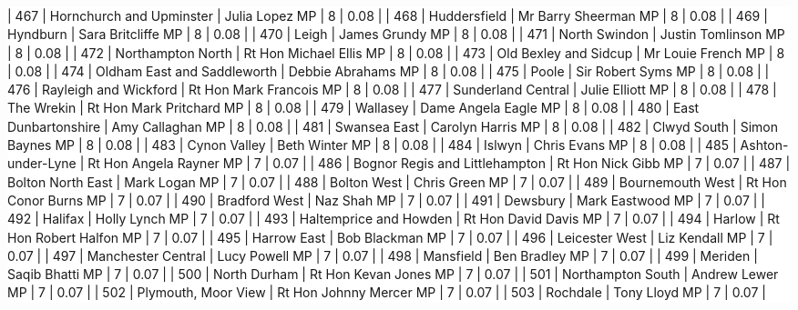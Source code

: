 | 467 | Hornchurch and Upminster | Julia Lopez MP | 8 | 0.08 |
| 468 | Huddersfield | Mr Barry Sheerman MP | 8 | 0.08 |
| 469 | Hyndburn | Sara Britcliffe MP | 8 | 0.08 |
| 470 | Leigh | James Grundy MP | 8 | 0.08 |
| 471 | North Swindon | Justin Tomlinson MP | 8 | 0.08 |
| 472 | Northampton North | Rt Hon Michael Ellis MP | 8 | 0.08 |
| 473 | Old Bexley and Sidcup | Mr Louie French MP | 8 | 0.08 |
| 474 | Oldham East and Saddleworth | Debbie Abrahams MP | 8 | 0.08 |
| 475 | Poole | Sir Robert Syms MP | 8 | 0.08 |
| 476 | Rayleigh and Wickford | Rt Hon Mark Francois MP | 8 | 0.08 |
| 477 | Sunderland Central | Julie Elliott MP | 8 | 0.08 |
| 478 | The Wrekin | Rt Hon Mark Pritchard MP | 8 | 0.08 |
| 479 | Wallasey | Dame Angela Eagle MP | 8 | 0.08 |
| 480 | East Dunbartonshire | Amy Callaghan MP | 8 | 0.08 |
| 481 | Swansea East | Carolyn Harris MP | 8 | 0.08 |
| 482 | Clwyd South | Simon Baynes MP | 8 | 0.08 |
| 483 | Cynon Valley | Beth Winter MP | 8 | 0.08 |
| 484 | Islwyn | Chris Evans MP | 8 | 0.08 |
| 485 | Ashton-under-Lyne | Rt Hon Angela Rayner MP | 7 | 0.07 |
| 486 | Bognor Regis and Littlehampton | Rt Hon Nick Gibb MP | 7 | 0.07 |
| 487 | Bolton North East | Mark Logan MP | 7 | 0.07 |
| 488 | Bolton West | Chris Green MP | 7 | 0.07 |
| 489 | Bournemouth West | Rt Hon Conor Burns MP | 7 | 0.07 |
| 490 | Bradford West | Naz Shah MP | 7 | 0.07 |
| 491 | Dewsbury | Mark Eastwood MP | 7 | 0.07 |
| 492 | Halifax | Holly Lynch MP | 7 | 0.07 |
| 493 | Haltemprice and Howden | Rt Hon David Davis MP | 7 | 0.07 |
| 494 | Harlow | Rt Hon Robert Halfon MP | 7 | 0.07 |
| 495 | Harrow East | Bob Blackman MP | 7 | 0.07 |
| 496 | Leicester West | Liz Kendall MP | 7 | 0.07 |
| 497 | Manchester Central | Lucy Powell MP | 7 | 0.07 |
| 498 | Mansfield | Ben Bradley MP | 7 | 0.07 |
| 499 | Meriden | Saqib Bhatti MP | 7 | 0.07 |
| 500 | North Durham | Rt Hon Kevan Jones MP | 7 | 0.07 |
| 501 | Northampton South | Andrew Lewer MP | 7 | 0.07 |
| 502 | Plymouth, Moor View | Rt Hon Johnny Mercer MP | 7 | 0.07 |
| 503 | Rochdale | Tony Lloyd MP | 7 | 0.07 |